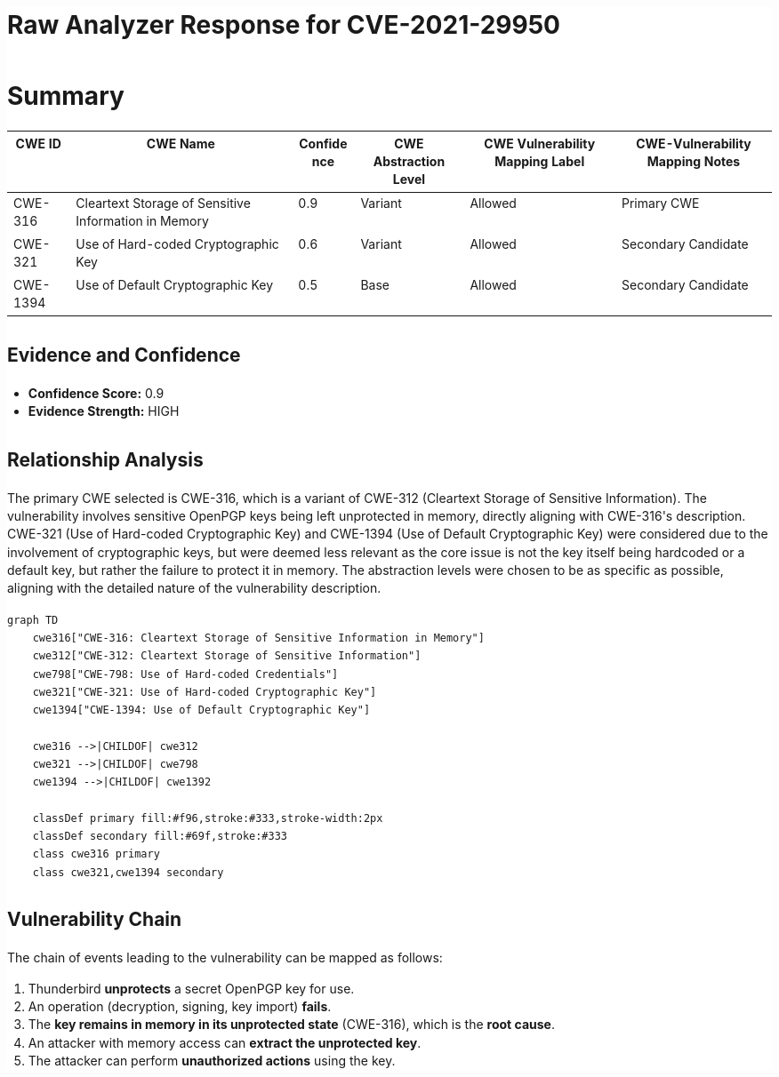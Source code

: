 # Raw Analyzer Response for CVE-2021-29950

# Summary
| CWE ID | CWE Name | Confidence | CWE Abstraction Level | CWE Vulnerability Mapping Label | CWE-Vulnerability Mapping Notes |
|---|---|---|---|---|---|
| CWE-316 | Cleartext Storage of Sensitive Information in Memory | 0.9 | Variant | Allowed | Primary CWE |
| CWE-321 | Use of Hard-coded Cryptographic Key | 0.6 | Variant | Allowed | Secondary Candidate |
| CWE-1394 | Use of Default Cryptographic Key | 0.5 | Base | Allowed | Secondary Candidate |

## Evidence and Confidence

*   **Confidence Score:** 0.9
*   **Evidence Strength:** HIGH

## Relationship Analysis
The primary CWE selected is CWE-316, which is a variant of CWE-312 (Cleartext Storage of Sensitive Information). The vulnerability involves sensitive OpenPGP keys being left unprotected in memory, directly aligning with CWE-316's description. CWE-321 (Use of Hard-coded Cryptographic Key) and CWE-1394 (Use of Default Cryptographic Key) were considered due to the involvement of cryptographic keys, but were deemed less relevant as the core issue is not the key itself being hardcoded or a default key, but rather the failure to protect it in memory. The abstraction levels were chosen to be as specific as possible, aligning with the detailed nature of the vulnerability description.

```mermaid
graph TD
    cwe316["CWE-316: Cleartext Storage of Sensitive Information in Memory"]
    cwe312["CWE-312: Cleartext Storage of Sensitive Information"]
    cwe798["CWE-798: Use of Hard-coded Credentials"]
    cwe321["CWE-321: Use of Hard-coded Cryptographic Key"]
    cwe1394["CWE-1394: Use of Default Cryptographic Key"]

    cwe316 -->|CHILDOF| cwe312
    cwe321 -->|CHILDOF| cwe798
    cwe1394 -->|CHILDOF| cwe1392
    
    classDef primary fill:#f96,stroke:#333,stroke-width:2px
    classDef secondary fill:#69f,stroke:#333
    class cwe316 primary
    class cwe321,cwe1394 secondary
```

## Vulnerability Chain
The chain of events leading to the vulnerability can be mapped as follows:
1.  Thunderbird **unprotects** a secret OpenPGP key for use.
2.  An operation (decryption, signing, key import) **fails**.
3.  The **key remains in memory in its unprotected state** (CWE-316), which is the **root cause**.
4.  An attacker with memory access can **extract the unprotected key**.
5.  The attacker can perform **unauthorized actions** using the key.
